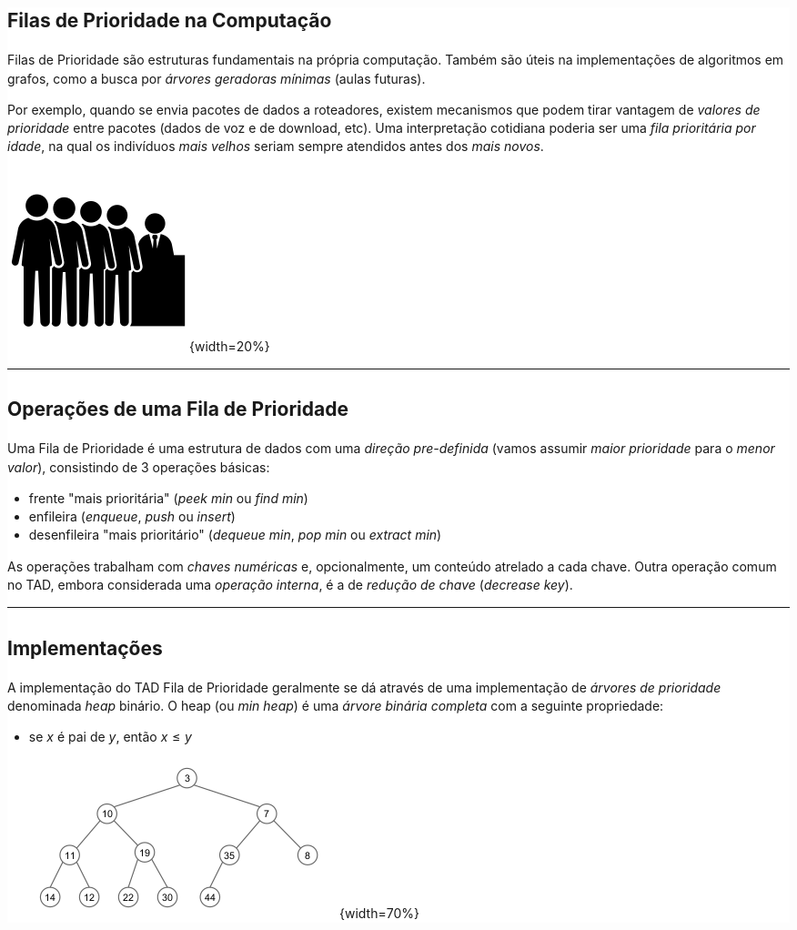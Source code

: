 ## Filas de Prioridade na Computação

Filas de Prioridade são estruturas fundamentais na própria computação.
Também são úteis na implementações de algoritmos em grafos, como a busca por *árvores geradoras mínimas* (aulas futuras).


Por exemplo, quando se envia pacotes de dados a roteadores, existem mecanismos que podem tirar vantagem de *valores de prioridade* entre pacotes (dados de voz e de download, etc). Uma interpretação cotidiana poderia ser uma *fila prioritária por idade*, na qual os indivíduos *mais velhos* seriam sempre atendidos antes dos *mais novos*.


![Fila de Prioridade - CC BY 3.0 - thenounproject.com](2020-09-18-20-06-17.png){width=20%}


--------

## Operações de uma Fila de Prioridade

Uma Fila de Prioridade é uma estrutura de dados com uma *direção pre-definida* (vamos assumir *maior prioridade* para o *menor valor*), consistindo de 3 operações básicas:

- frente "mais prioritária" (*peek min* ou *find min*)
- enfileira (*enqueue*, *push* ou *insert*)
- desenfileira "mais prioritário" (*dequeue min*, *pop min* ou *extract min*)

As operações trabalham com *chaves numéricas* e, opcionalmente, um conteúdo atrelado a cada chave.
Outra operação comum no TAD, embora considerada uma *operação interna*, é a de *redução de chave* (*decrease key*).

--------

## Implementações

A implementação do TAD Fila de Prioridade geralmente se dá através de uma implementação de *árvores de prioridade* denominada *heap* binário. O heap (ou *min heap*) é uma *árvore binária completa* com a seguinte propriedade:

- se $x$ é pai de $y$, então $x \leq y$

![Min-Heap. Créditos: Fabiano Oliveira](2020-10-14-16-39-35.png){width=70%}
